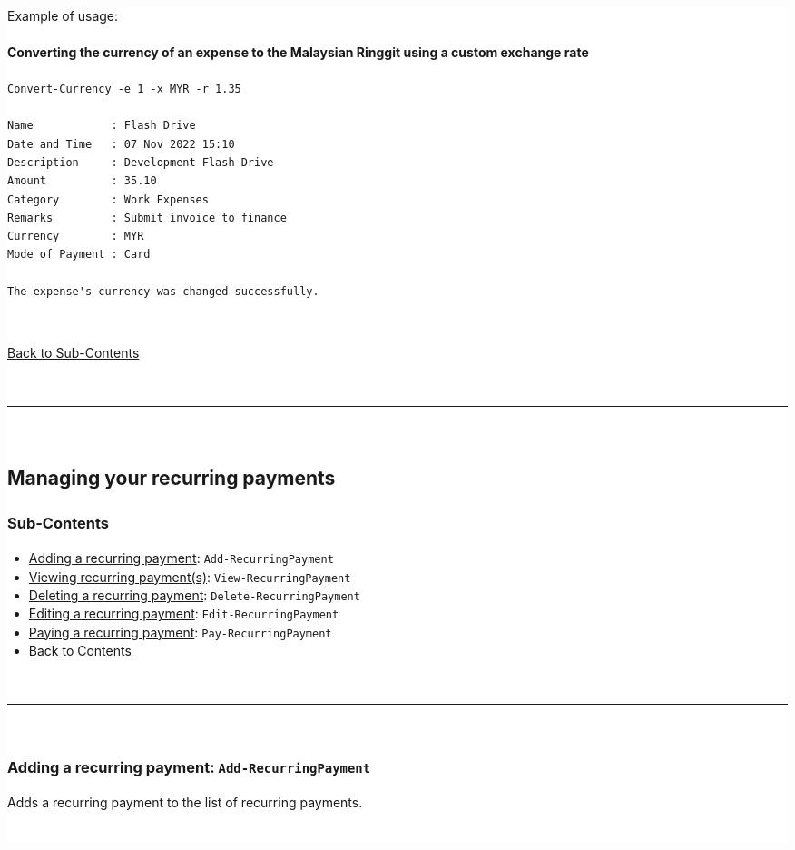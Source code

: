Example of usage:

#### Converting the currency of an expense to the Malaysian Ringgit using a custom exchange rate
```
Convert-Currency -e 1 -x MYR -r 1.35

Name            : Flash Drive
Date and Time   : 07 Nov 2022 15:10
Description     : Development Flash Drive
Amount          : 35.10
Category        : Work Expenses
Remarks         : Submit invoice to finance
Currency        : MYR
Mode of Payment : Card

The expense's currency was changed successfully.
```

<br>

[Back to Sub-Contents](#managing-your-expenses)

<br>
<hr>
<br>

<div style="page-break-after: always;"></div>

## Managing your recurring payments

### Sub-Contents
* [Adding a recurring payment](#adding-a-recurring-payment-add-recurringpayment): `Add-RecurringPayment`
* [Viewing recurring payment(s)](#viewing-recurring-payments-view-recurringpayment): `View-RecurringPayment`
* [Deleting a recurring payment](#deleting-a-recurring-payment-delete-recurringpayment): `Delete-RecurringPayment`
* [Editing a recurring payment](#editing-a-recurring-payment-edit-recurringpayment): `Edit-RecurringPayment`
* [Paying a recurring payment](#paying-a-recurring-payment-pay-recurringpayment): `Pay-RecurringPayment`
* [Back to Contents](#contents)

<br>
<hr>
<br>

### Adding a recurring payment: `Add-RecurringPayment`
Adds a recurring payment to the list of recurring payments.

<br>
